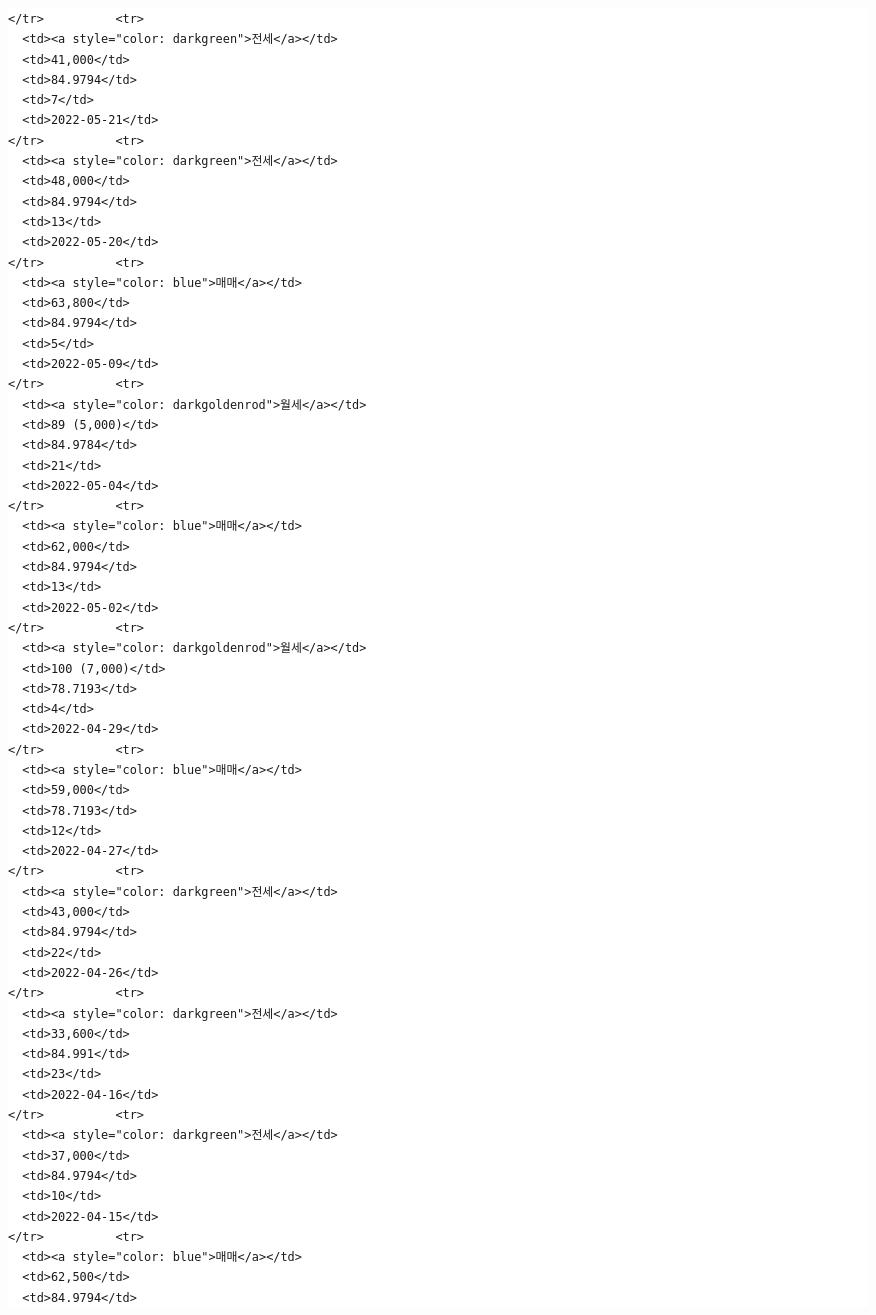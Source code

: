     </tr>          <tr>
      <td><a style="color: darkgreen">전세</a></td>
      <td>41,000</td>
      <td>84.9794</td>
      <td>7</td>
      <td>2022-05-21</td>
    </tr>          <tr>
      <td><a style="color: darkgreen">전세</a></td>
      <td>48,000</td>
      <td>84.9794</td>
      <td>13</td>
      <td>2022-05-20</td>
    </tr>          <tr>
      <td><a style="color: blue">매매</a></td>
      <td>63,800</td>
      <td>84.9794</td>
      <td>5</td>
      <td>2022-05-09</td>
    </tr>          <tr>
      <td><a style="color: darkgoldenrod">월세</a></td>
      <td>89 (5,000)</td>
      <td>84.9784</td>
      <td>21</td>
      <td>2022-05-04</td>
    </tr>          <tr>
      <td><a style="color: blue">매매</a></td>
      <td>62,000</td>
      <td>84.9794</td>
      <td>13</td>
      <td>2022-05-02</td>
    </tr>          <tr>
      <td><a style="color: darkgoldenrod">월세</a></td>
      <td>100 (7,000)</td>
      <td>78.7193</td>
      <td>4</td>
      <td>2022-04-29</td>
    </tr>          <tr>
      <td><a style="color: blue">매매</a></td>
      <td>59,000</td>
      <td>78.7193</td>
      <td>12</td>
      <td>2022-04-27</td>
    </tr>          <tr>
      <td><a style="color: darkgreen">전세</a></td>
      <td>43,000</td>
      <td>84.9794</td>
      <td>22</td>
      <td>2022-04-26</td>
    </tr>          <tr>
      <td><a style="color: darkgreen">전세</a></td>
      <td>33,600</td>
      <td>84.991</td>
      <td>23</td>
      <td>2022-04-16</td>
    </tr>          <tr>
      <td><a style="color: darkgreen">전세</a></td>
      <td>37,000</td>
      <td>84.9794</td>
      <td>10</td>
      <td>2022-04-15</td>
    </tr>          <tr>
      <td><a style="color: blue">매매</a></td>
      <td>62,500</td>
      <td>84.9794</td>